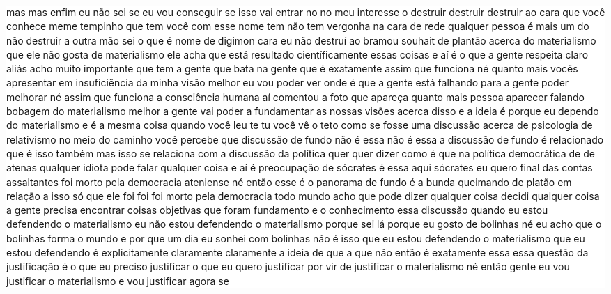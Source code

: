 mas mas enfim eu não sei se eu vou
conseguir se isso vai entrar no no meu
interesse o destruir destruir destruir
ao cara que você conhece meme tempinho
que tem você com esse nome tem não tem
vergonha na cara de rede qualquer pessoa
é mais um do não destruir a outra mão
sei o que é nome de digimon cara eu não
destruí ao bramou souhait de plantão
acerca do materialismo que ele não gosta
de materialismo ele acha que está
resultado científicamente essas coisas e
aí
é o que a gente respeita claro aliás
acho muito importante que tem a gente
que bata na gente que é exatamente assim
que funciona né quanto mais vocês
apresentar em insuficiência da minha
visão melhor eu vou poder ver onde é que
a gente está falhando para a gente poder
melhorar né assim que funciona a
consciência humana aí comentou a foto
que apareça quanto mais pessoa aparecer
falando bobagem do materialismo melhor a
gente vai poder a fundamentar as nossas
visões acerca disso e a ideia é porque
eu dependo do materialismo e é a mesma
coisa quando você leu te tu você vê o
teto como se fosse uma discussão acerca
de psicologia de relativismo no meio do
caminho você percebe que discussão de
fundo não é essa não é essa a discussão
de fundo é relacionado que é isso também
mas isso se relaciona com a discussão da
política quer quer dizer como é que na
política democrática de de atenas
qualquer idiota pode falar qualquer
coisa e aí é preocupação de sócrates é
essa aqui sócrates
eu quero final das contas assaltantes
foi morto pela democracia ateniense né
então esse é o panorama de fundo é a
bunda queimando de platão em relação a
isso só que ele foi foi foi morto pela
democracia todo mundo acho que pode
dizer qualquer coisa decidi qualquer
coisa a gente precisa encontrar coisas
objetivas que foram fundamento e o
conhecimento essa discussão quando eu
estou defendendo o materialismo eu não
estou defendendo o materialismo porque
sei lá porque eu gosto de bolinhas né eu
acho que o bolinhas forma o mundo e por
que um dia eu sonhei com bolinhas não é
isso que eu estou defendendo o
materialismo que eu estou defendendo é
explicitamente claramente claramente a
ideia de que a que não então é
exatamente essa essa questão da
justificação é o que eu preciso
justificar o que eu quero justificar por
vir de justificar o materialismo né
então gente eu vou justificar o
materialismo e vou justificar agora se